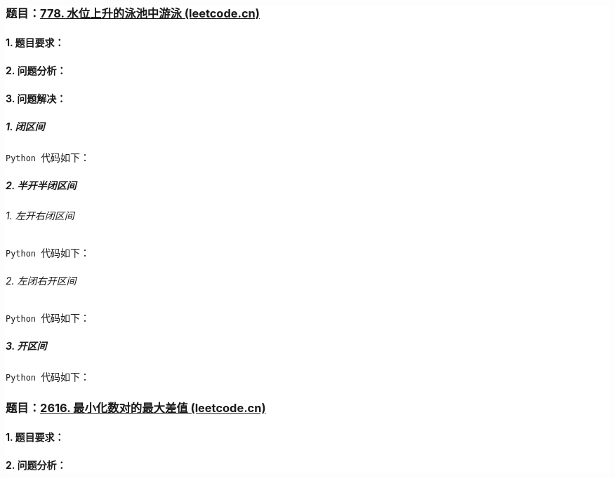 

### 题目：[778. 水位上升的泳池中游泳 (leetcode.cn)](https://leetcode.cn/problems/swim-in-rising-water/)

#### 1. 题目要求：



#### 2. 问题分析：



#### 3. 问题解决：

##### 1. 闭区间

`Python `代码如下：

```python

```

##### 2. 半开半闭区间

###### 1. 左开右闭区间

`Python `代码如下：

```python

```

###### 2. 左闭右开区间

`Python `代码如下：

```python

```

##### 3. 开区间

`Python `代码如下：

```python

```



### 题目：[2616. 最小化数对的最大差值 (leetcode.cn)](https://leetcode.cn/problems/minimize-the-maximum-difference-of-pairs/)

#### 1. 题目要求：



#### 2. 问题分析：


